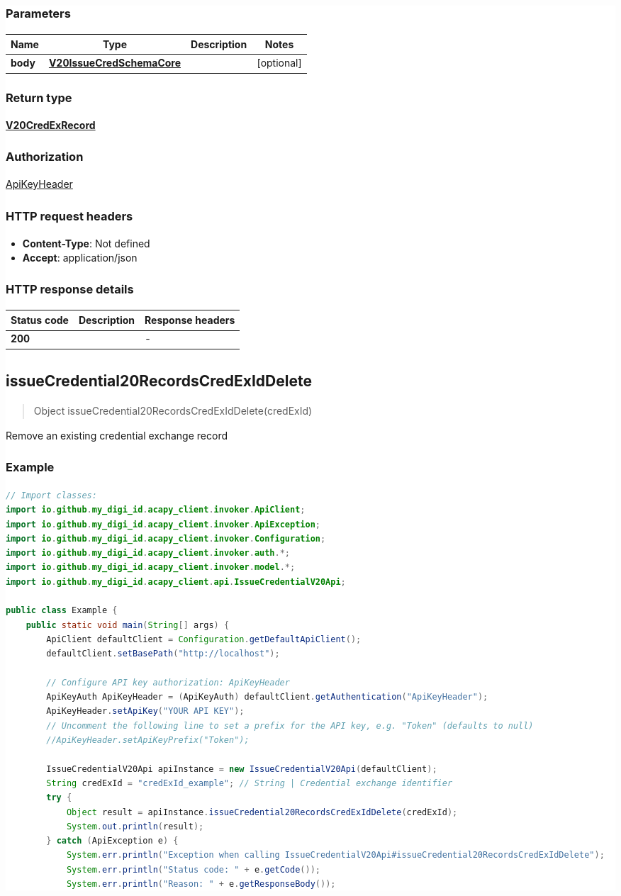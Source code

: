 ### Parameters


Name | Type | Description  | Notes
------------- | ------------- | ------------- | -------------
 **body** | [**V20IssueCredSchemaCore**](V20IssueCredSchemaCore.md)|  | [optional]

### Return type

[**V20CredExRecord**](V20CredExRecord.md)

### Authorization

[ApiKeyHeader](../README.md#ApiKeyHeader)

### HTTP request headers

- **Content-Type**: Not defined
- **Accept**: application/json

### HTTP response details
| Status code | Description | Response headers |
|-------------|-------------|------------------|
| **200** |  |  -  |


## issueCredential20RecordsCredExIdDelete

> Object issueCredential20RecordsCredExIdDelete(credExId)

Remove an existing credential exchange record

### Example

```java
// Import classes:
import io.github.my_digi_id.acapy_client.invoker.ApiClient;
import io.github.my_digi_id.acapy_client.invoker.ApiException;
import io.github.my_digi_id.acapy_client.invoker.Configuration;
import io.github.my_digi_id.acapy_client.invoker.auth.*;
import io.github.my_digi_id.acapy_client.invoker.model.*;
import io.github.my_digi_id.acapy_client.api.IssueCredentialV20Api;

public class Example {
    public static void main(String[] args) {
        ApiClient defaultClient = Configuration.getDefaultApiClient();
        defaultClient.setBasePath("http://localhost");
        
        // Configure API key authorization: ApiKeyHeader
        ApiKeyAuth ApiKeyHeader = (ApiKeyAuth) defaultClient.getAuthentication("ApiKeyHeader");
        ApiKeyHeader.setApiKey("YOUR API KEY");
        // Uncomment the following line to set a prefix for the API key, e.g. "Token" (defaults to null)
        //ApiKeyHeader.setApiKeyPrefix("Token");

        IssueCredentialV20Api apiInstance = new IssueCredentialV20Api(defaultClient);
        String credExId = "credExId_example"; // String | Credential exchange identifier
        try {
            Object result = apiInstance.issueCredential20RecordsCredExIdDelete(credExId);
            System.out.println(result);
        } catch (ApiException e) {
            System.err.println("Exception when calling IssueCredentialV20Api#issueCredential20RecordsCredExIdDelete");
            System.err.println("Status code: " + e.getCode());
            System.err.println("Reason: " + e.getResponseBody());
```